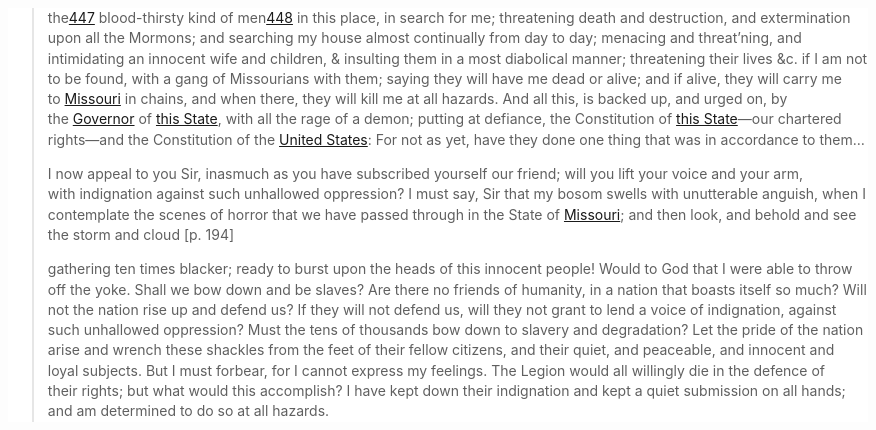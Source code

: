 > the[447](https://josephsmithpapers.org/paper-summary/journal-december-1841-december-1842/1#12321925152997846553) blood-thirsty
> kind of
> men[448](https://josephsmithpapers.org/paper-summary/journal-december-1841-december-1842/1#15349272779506488085) in
> this place, in search for me; threatening death and destruction, and
> extermination upon all the Mormons; and searching my house almost
> continually from day to day; menacing and threat’ning, and
> intimidating an innocent wife and children, & insulting them in a most
> diabolical manner; threatening their lives \&c. if I am not to be
> found, with a gang of Missourians with them; saying they will have me
> dead or alive; and if alive, they will carry me
> to [Missouri](https://josephsmithpapers.org/paper-summary/journal-december-1841-december-1842/1#16433203838236100456) in
> chains, and when there, they will kill me at all hazards. And all
> this, is backed up, and urged on, by
> the [Governor](https://josephsmithpapers.org/paper-summary/journal-december-1841-december-1842/1#4724345965956014034) of [this
> State](https://josephsmithpapers.org/paper-summary/journal-december-1841-december-1842/1#7877953393351154169), with
> all the rage of a demon; putting at defiance, the Constitution
> of [this State](https://josephsmithpapers.org/paper-summary/journal-december-1841-december-1842/1#8356528032504443748)—our
> chartered rights—and the Constitution of the [United
> States](https://josephsmithpapers.org/paper-summary/journal-december-1841-december-1842/1#11350698909693472504):
> For not as yet, have they done one thing that was in accordance to
> them…
> 
> I now appeal to you Sir, inasmuch as you have subscribed yourself our
> friend; will you lift your voice and your arm, with indignation
> against such unhallowed oppression? I must say, Sir that my bosom
> swells with unutterable anguish, when I contemplate the scenes of
> horror that we have passed through in the State
> of [Missouri](https://josephsmithpapers.org/paper-summary/journal-december-1841-december-1842/1#6434131265268330500);
> and then look, and behold and see the storm and cloud \[p. 194\]
> 
> gathering ten times blacker; ready to burst upon the heads of this
> innocent people\! Would to God that I were able to throw off the yoke.
> Shall we bow down and be slaves? Are there no friends of humanity, in
> a nation that boasts itself so much? Will not the nation rise up and
> defend us? If they will not defend us, will they not grant to lend a
> voice of indignation, against such unhallowed oppression? Must the
> tens of thousands bow down to slavery and degradation? Let the pride
> of the nation arise and wrench these shackles from the feet of their
> fellow citizens, and their quiet, and peaceable, and innocent and
> loyal subjects. But I must forbear, for I cannot express my feelings.
> The Legion would all willingly die in the defence of their rights; but
> what would this accomplish? I have kept down their indignation and
> kept a quiet submission on all hands; and am determined to do so at
> all hazards.
